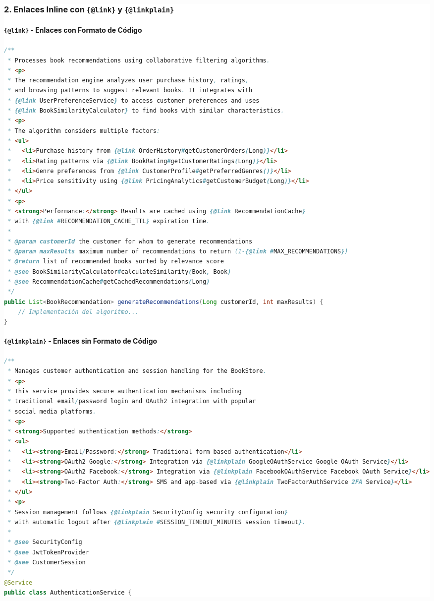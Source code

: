 ### **2. Enlaces Inline con `{@link}` y `{@linkplain}`**

#### **`{@link}` - Enlaces con Formato de Código**
```java
/**
 * Processes book recommendations using collaborative filtering algorithms.
 * <p>
 * The recommendation engine analyzes user purchase history, ratings,
 * and browsing patterns to suggest relevant books. It integrates with
 * {@link UserPreferenceService} to access customer preferences and uses
 * {@link BookSimilarityCalculator} to find books with similar characteristics.
 * <p>
 * The algorithm considers multiple factors:
 * <ul>
 *   <li>Purchase history from {@link OrderHistory#getCustomerOrders(Long)}</li>
 *   <li>Rating patterns via {@link BookRating#getCustomerRatings(Long)}</li>
 *   <li>Genre preferences from {@link CustomerProfile#getPreferredGenres()}</li>
 *   <li>Price sensitivity using {@link PricingAnalytics#getCustomerBudget(Long)}</li>
 * </ul>
 * <p>
 * <strong>Performance:</strong> Results are cached using {@link RecommendationCache}
 * with {@link #RECOMMENDATION_CACHE_TTL} expiration time.
 * 
 * @param customerId the customer for whom to generate recommendations
 * @param maxResults maximum number of recommendations to return (1-{@link #MAX_RECOMMENDATIONS})
 * @return list of recommended books sorted by relevance score
 * @see BookSimilarityCalculator#calculateSimilarity(Book, Book)
 * @see RecommendationCache#getCachedRecommendations(Long)
 */
public List<BookRecommendation> generateRecommendations(Long customerId, int maxResults) {
    // Implementación del algoritmo...
}
```

#### **`{@linkplain}` - Enlaces sin Formato de Código**
```java
/**
 * Manages customer authentication and session handling for the BookStore.
 * <p>
 * This service provides secure authentication mechanisms including
 * traditional email/password login and OAuth2 integration with popular
 * social media platforms.
 * <p>
 * <strong>Supported authentication methods:</strong>
 * <ul>
 *   <li><strong>Email/Password:</strong> Traditional form-based authentication</li>
 *   <li><strong>OAuth2 Google:</strong> Integration via {@linkplain GoogleOAuthService Google OAuth Service}</li>
 *   <li><strong>OAuth2 Facebook:</strong> Integration via {@linkplain FacebookOAuthService Facebook OAuth Service}</li>
 *   <li><strong>Two-Factor Auth:</strong> SMS and app-based via {@linkplain TwoFactorAuthService 2FA Service}</li>
 * </ul>
 * <p>
 * Session management follows {@linkplain SecurityConfig security configuration}
 * with automatic logout after {@linkplain #SESSION_TIMEOUT_MINUTES session timeout}.
 * 
 * @see SecurityConfig
 * @see JwtTokenProvider
 * @see CustomerSession
 */
@Service
public class AuthenticationService {
```